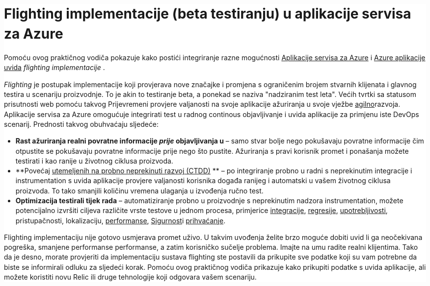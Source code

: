 <properties
    pageTitle="Flighting implementacije (beta testiranju) u aplikacije servisa za Azure"
    description="Saznajte kako leta nove značajke u svojoj aplikaciji ili beta test ažuriranja ovog praktičnog vodiča završetka do kraja. Ga objedinjuje aplikacije servisa za značajke kao što su neprekinuti objavljivanja, slobodnih, usmjeravanje prometa i integracija uvida aplikacije."
    services="app-service\web"
    documentationCenter=""
    authors="cephalin"
    manager="wpickett"
    editor=""/>

<tags
    ms.service="app-service-web"
    ms.workload="web"
    ms.tgt_pltfrm="na"
    ms.devlang="na"
    ms.topic="article"
    ms.date="02/02/2016"
    ms.author="cephalin"/>
# <a name="flighting-deployment-beta-testing-in-azure-app-service"></a>Flighting implementacije (beta testiranju) u aplikacije servisa za Azure

Pomoću ovog praktičnog vodiča pokazuje kako postići integriranje razne mogućnosti [Aplikacije servisa za Azure](http://go.microsoft.com/fwlink/?LinkId=529714) i [Azure aplikacije uvida](/services/application-insights/) *flighting implementacije* . 

*Flighting* je postupak implementacije koji provjerava nove značajke i promjena s ograničenim brojem stvarnih klijenata i glavnog testira u scenariju proizvodnje. To je akin to testiranje beta, a ponekad se naziva "nadziranim test leta". Većih tvrtki sa statusom prisutnosti web pomoću takvog Prijevremeni provjere valjanosti na svoje aplikacije ažuriranja u svoje vježbe [agilno](https://en.wikipedia.org/wiki/Agile_software_development)razvoja. Aplikacije servisa za Azure omogućuje integrirati test u radnog continous objavljivanje i uvida aplikacije za primjenu iste DevOps scenarij. Prednosti takvog obuhvaćaju sljedeće:

- **Rast ažuriranja realni povratne informacije _prije_ objavljivanja u** – samo stvar bolje nego pokušavaju povratne informacije čim otpustite se pokušavaju povratne informacije prije nego što pustite. Ažuriranja s pravi korisnik promet i ponašanja možete testirati i kao ranije u životnog ciklusa proizvoda.
- **Povećaj [utemeljenih na probno neprekinuti razvoj (CTDD)](https://en.wikipedia.org/wiki/Continuous_test-driven_development) ** – po integriranje probno u radni s neprekinutim integracije i instrumentation s uvida aplikacije provjere valjanosti korisnika događa ranijeg i automatski u vašem životnog ciklusa proizvoda. To tako smanjili količinu vremena ulaganja u izvođenja ručno test.
- **Optimizacija testirali tijek rada** – automatiziranje probno u proizvodnje s neprekinutim nadzora instrumentation, možete potencijalno izvršiti ciljeva različite vrste testove u jednom procesa, primjerice [integracije](https://en.wikipedia.org/wiki/Integration_testing), [regresije](https://en.wikipedia.org/wiki/Regression_testing), [upotrebljivosti](https://en.wikipedia.org/wiki/Usability_testing), pristupačnosti, lokalizaciju, [performanse](https://en.wikipedia.org/wiki/Software_performance_testing), [Sigurnost](https://en.wikipedia.org/wiki/Security_testing)i [prihvaćanje](https://en.wikipedia.org/wiki/Acceptance_testing).

Flighting implementaciju nije gotovo usmjerava promet uživo. U takvim uvođenja želite brzo moguće dobiti uvid li ga neočekivana pogreška, smanjene performanse performanse, a zatim korisničko sučelje problema. Imajte na umu radite realni klijentima. Tako da je desno, morate provjeriti da implementaciju sustava flighting ste postavili da prikupite sve podatke koji su vam potrebne da biste se informirali odluku za sljedeći korak. Pomoću ovog praktičnog vodiča prikazuje kako prikupiti podatke s uvida aplikacije, ali možete koristiti novu Relic ili druge tehnologije koji odgovara vašem scenariju. 
